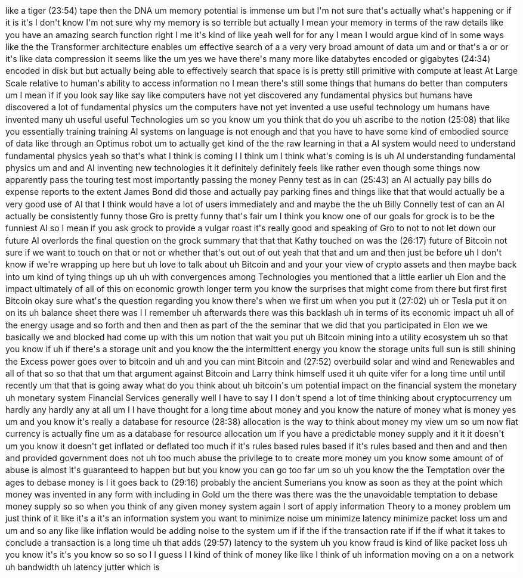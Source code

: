 like a tiger (23:54) tape then the DNA um memory potential is immense um but I'm not sure that's actually what's happening or if it is it's I don't know I'm not sure why my memory is so terrible but actually I mean your memory in terms of the raw details like you have an amazing search function right I me it's kind of like yeah well for for any I mean I would argue kind of in some ways like the the Transformer architecture enables um effective search of a a very very broad amount of data um and or that's a or or it's like data compression it seems like the um yes we have there's many more like databytes encoded or gigabytes (24:34) encoded in disk but but actually being able to effectively search that space is is pretty still primitive with compute at least At Large Scale relative to human's ability to access information no I mean there's still some things that humans do better than computers um I mean if if you look say like say like computers have not yet discovered any fundamental physics but humans have discovered a lot of fundamental physics um the computers have not yet invented a use useful technology um humans have invented many uh useful useful Technologies um so you know um you think that do you uh ascribe to the notion (25:08) that like you essentially training training AI systems on language is not enough and that you have to have some kind of embodied source of data like through an Optimus robot um to actually get kind of the the raw learning in that a AI system would need to understand fundamental physics yeah so that's what I think is coming I I think um I think what's coming is is uh AI understanding fundamental physics um and and AI inventing new technologies it it definitely definitely feels like rather even though some things now apparently pass the touring test most importantly passing the money Penny test as in can (25:43) an AI actually pay bills do expense reports to the extent James Bond did those and actually pay parking fines and things like that that would actually be a very good use of AI that I think would have a lot of users immediately and and maybe the the uh Billy Connelly test of can an AI actually be consistently funny those Gro is pretty funny that's fair um I think you know one of our goals for grock is to be the funniest AI so I mean if you ask grock to provide a vulgar roast it's really good and speaking of Gro to not to not let down our future AI overlords the final question on the grock summary that that that Kathy touched on was the (26:17) future of Bitcoin not sure if we want to touch on that or not or whether that's out out of out yeah that that and um and then just be before uh I don't know if we're wrapping up here but uh love to talk about uh Bitcoin and and your your view of crypto assets and then maybe back into um kind of tying things up uh uh with convergences among Technologies you mentioned that a little earlier uh Elon and the impact ultimately of all of this on economic growth longer term you know the surprises that might come from there but first first Bitcoin okay sure what's the question regarding you know there's when we first um when you put it (27:02) uh or Tesla put it on on its uh balance sheet there was I I remember uh afterwards there was this backlash uh in terms of its economic impact uh all of the energy usage and so forth and then and then as part of the the seminar that we did that you participated in Elon we we basically we and blocked had come up with this um notion that wait you put uh Bitcoin mining into a utility ecosystem uh so that you know if uh if there's a storage unit and you know the the intermittent energy you know the storage units full sun is still shining the Excess power goes over to bitcoin and uh and you can mint Bitcoin and (27:52) overbuild solar and wind and Renewables and all of that so so that that um that argument against Bitcoin and Larry think himself used it uh quite vifer for a long time until until recently um that that is going away what do you think about uh bitcoin's um potential impact on the financial system the monetary uh monetary system Financial Services generally well I have to say I I don't spend a lot of time thinking about cryptocurrency um hardly any hardly any at all um I I have thought for a long time about money and you know the nature of money what is money yes um and you know it's really a database for resource (28:38) allocation is the way to think about money my view um so um now fiat currency is actually fine um as a database for resource allocation um if you have a predictable money supply and it it it doesn't um you know it doesn't get inflated or deflated too much if it's rules based rules based if it's rules based and then and and then and provided government does not uh too much abuse the privilege to to create more money um you know some amount of of abuse is almost it's guaranteed to happen but but you know you can go too far um so uh you know the the Temptation over the ages to debase money is I it goes back to (29:16) probably the ancient Sumerians you know as soon as they at the point which money was invented in any form with including in Gold um the there was there was the the unavoidable temptation to debase money supply so so when you think of any given money system again I sort of apply information Theory to a money problem um just think of it like it's a it's an information system you want to minimize noise um minimize latency minimize packet loss um and um and so any like like inflation would be adding noise to the system um if if the if the transaction rate if if the if what it takes to conclude a transaction is a long time uh that adds (29:57) latency to the system uh you know fraud is kind of like packet loss uh you know it's it's you know so so so I I guess I I kind of think of money like like I think of uh information moving on a on a network uh bandwidth uh latency jutter which is